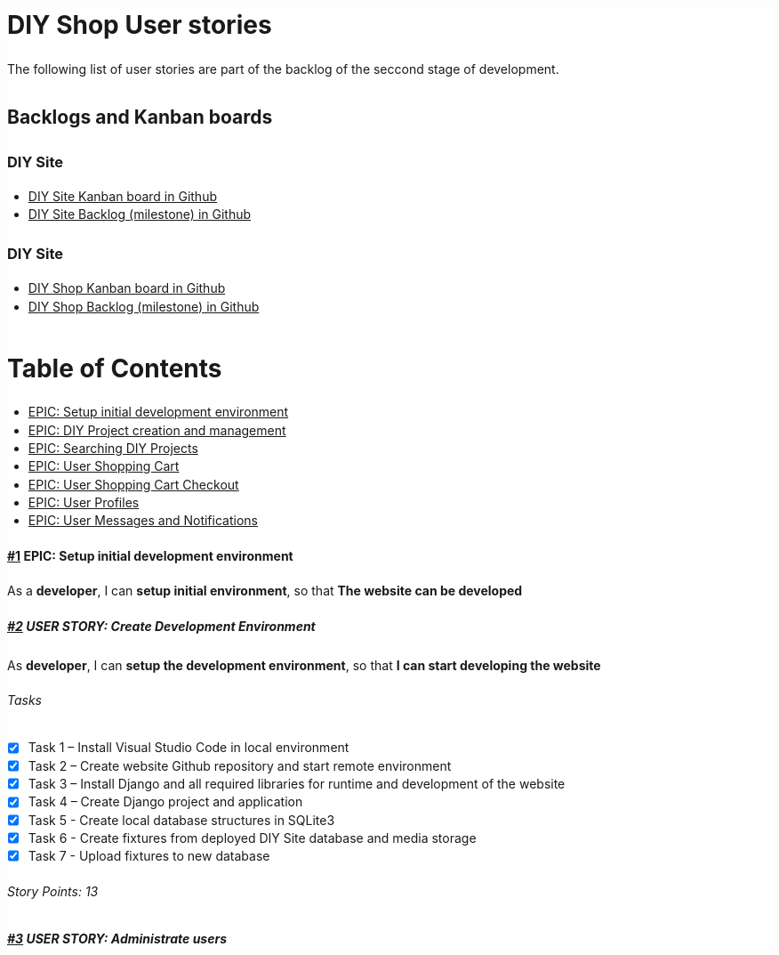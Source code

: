 # DIY Shop User stories
The following list of user stories are part of the backlog of the seccond stage of development.
## Backlogs and Kanban boards

### DIY Site
- [DIY Site Kanban board in Github](https://github.com/users/Juanma1313/projects/5/views/1)
- [DIY Site Backlog (milestone) in Github](https://github.com/Juanma1313/dys/milestone/1)

### DIY Site
- [DIY Shop Kanban board in Github](https://github.com/users/Juanma1313/projects/6/views/1)
- [DIY Shop Backlog (milestone) in Github](https://github.com/Juanma1313/diyshop/milestone/1?closed=1)

# Table of Contents

- [EPIC: Setup initial development environment](#1-epic-setup-initial-development-environment)
- [EPIC: DIY Project creation and management](#4-epic-diy-project-creation-and-management)
- [EPIC: Searching DIY Projects](#17-epic-searching-diy-projects)
- [EPIC: User Shopping Cart](#22-epic-user-shopping-cart)
- [EPIC: User Shopping Cart Checkout](#26-epic-user-shopping-cart-checkout)
- [EPIC: User Profiles](#30-epic-user-profiles)
- [EPIC: User Messages and Notifications](#33-epic-user-messages-and-notifications)


#### [#1](https://github.com/Juanma1313/diyshop/issues/1) EPIC: Setup initial development environment

As a **developer**, I can **setup initial environment**, so that
**The website can be developed**

##### [#2](https://github.com/Juanma1313/diyshop/issues/2) USER STORY: Create Development Environment

As **developer**, I can **setup the development environment**,
so that **I can start developing the website**

###### Tasks

- [X] Task 1 – Install Visual Studio Code in local environment
- [X] Task 2 – Create website Github repository and start remote  environment
- [X] Task 3 – Install Django and all required libraries for runtime and development of the website
- [X] Task 4 – Create Django project and application
- [X] Task 5 - Create local database structures in SQLite3
- [X] Task 6 - Create fixtures from deployed DIY Site database and media storage
- [X] Task 7 - Upload fixtures to new database

###### Story Points: 13

##### [#3](https://github.com/Juanma1313/diyshop/issues/3) USER STORY: Administrate users
